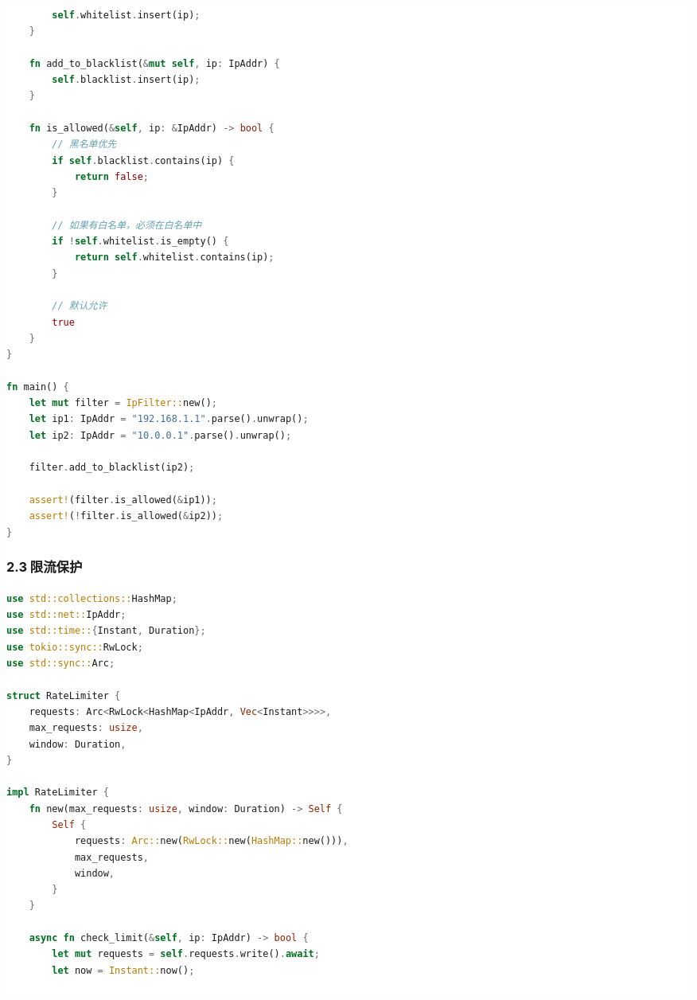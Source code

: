 ```rust
        self.whitelist.insert(ip);
    }
    
    fn add_to_blacklist(&mut self, ip: IpAddr) {
        self.blacklist.insert(ip);
    }
    
    fn is_allowed(&self, ip: &IpAddr) -> bool {
        // 黑名单优先
        if self.blacklist.contains(ip) {
            return false;
        }
        
        // 如果有白名单，必须在白名单中
        if !self.whitelist.is_empty() {
            return self.whitelist.contains(ip);
        }
        
        // 默认允许
        true
    }
}

fn main() {
    let mut filter = IpFilter::new();
    let ip1: IpAddr = "192.168.1.1".parse().unwrap();
    let ip2: IpAddr = "10.0.0.1".parse().unwrap();
    
    filter.add_to_blacklist(ip2);
    
    assert!(filter.is_allowed(&ip1));
    assert!(!filter.is_allowed(&ip2));
}
```

### 2.3 限流保护

```rust
use std::collections::HashMap;
use std::net::IpAddr;
use std::time::{Instant, Duration};
use tokio::sync::RwLock;
use std::sync::Arc;

struct RateLimiter {
    requests: Arc<RwLock<HashMap<IpAddr, Vec<Instant>>>>,
    max_requests: usize,
    window: Duration,
}

impl RateLimiter {
    fn new(max_requests: usize, window: Duration) -> Self {
        Self {
            requests: Arc::new(RwLock::new(HashMap::new())),
            max_requests,
            window,
        }
    }
    
    async fn check_limit(&self, ip: IpAddr) -> bool {
        let mut requests = self.requests.write().await;
        let now = Instant::now();
        
```